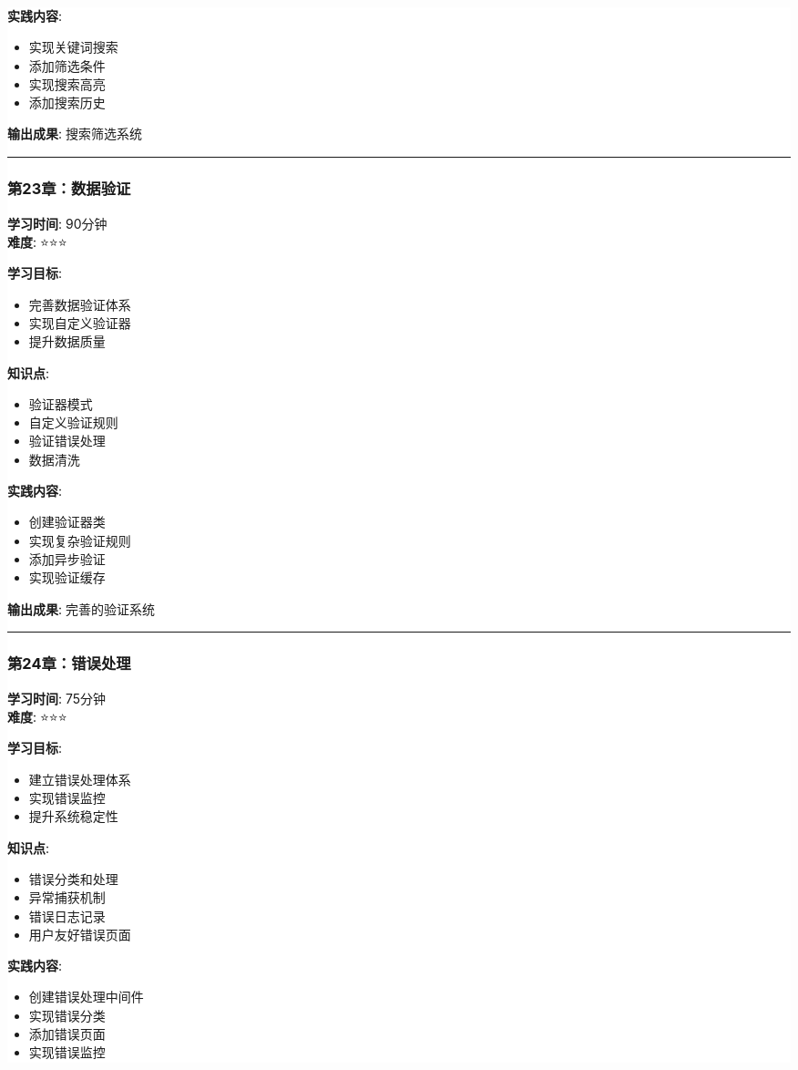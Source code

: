 **实践内容**:
- 实现关键词搜索
- 添加筛选条件
- 实现搜索高亮
- 添加搜索历史

**输出成果**: 搜索筛选系统

---

### 第23章：数据验证
**学习时间**: 90分钟  
**难度**: ⭐⭐⭐

**学习目标**:
- 完善数据验证体系
- 实现自定义验证器
- 提升数据质量

**知识点**:
- 验证器模式
- 自定义验证规则
- 验证错误处理
- 数据清洗

**实践内容**:
- 创建验证器类
- 实现复杂验证规则
- 添加异步验证
- 实现验证缓存

**输出成果**: 完善的验证系统

---

### 第24章：错误处理
**学习时间**: 75分钟  
**难度**: ⭐⭐⭐

**学习目标**:
- 建立错误处理体系
- 实现错误监控
- 提升系统稳定性

**知识点**:
- 错误分类和处理
- 异常捕获机制
- 错误日志记录
- 用户友好错误页面

**实践内容**:
- 创建错误处理中间件
- 实现错误分类
- 添加错误页面
- 实现错误监控
